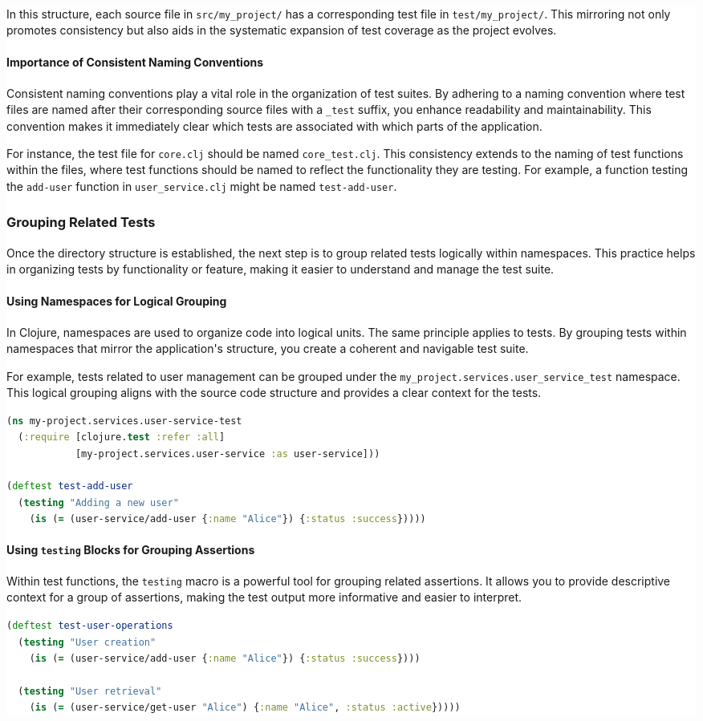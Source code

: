 In this structure, each source file in `src/my_project/` has a corresponding test file in `test/my_project/`. This mirroring not only promotes consistency but also aids in the systematic expansion of test coverage as the project evolves.

#### Importance of Consistent Naming Conventions

Consistent naming conventions play a vital role in the organization of test suites. By adhering to a naming convention where test files are named after their corresponding source files with a `_test` suffix, you enhance readability and maintainability. This convention makes it immediately clear which tests are associated with which parts of the application.

For instance, the test file for `core.clj` should be named `core_test.clj`. This consistency extends to the naming of test functions within the files, where test functions should be named to reflect the functionality they are testing. For example, a function testing the `add-user` function in `user_service.clj` might be named `test-add-user`.

### Grouping Related Tests

Once the directory structure is established, the next step is to group related tests logically within namespaces. This practice helps in organizing tests by functionality or feature, making it easier to understand and manage the test suite.

#### Using Namespaces for Logical Grouping

In Clojure, namespaces are used to organize code into logical units. The same principle applies to tests. By grouping tests within namespaces that mirror the application's structure, you create a coherent and navigable test suite.

For example, tests related to user management can be grouped under the `my_project.services.user_service_test` namespace. This logical grouping aligns with the source code structure and provides a clear context for the tests.

```clojure
(ns my-project.services.user-service-test
  (:require [clojure.test :refer :all]
            [my-project.services.user-service :as user-service]))

(deftest test-add-user
  (testing "Adding a new user"
    (is (= (user-service/add-user {:name "Alice"}) {:status :success}))))
```

#### Using `testing` Blocks for Grouping Assertions

Within test functions, the `testing` macro is a powerful tool for grouping related assertions. It allows you to provide descriptive context for a group of assertions, making the test output more informative and easier to interpret.

```clojure
(deftest test-user-operations
  (testing "User creation"
    (is (= (user-service/add-user {:name "Alice"}) {:status :success})))

  (testing "User retrieval"
    (is (= (user-service/get-user "Alice") {:name "Alice", :status :active}))))
```
